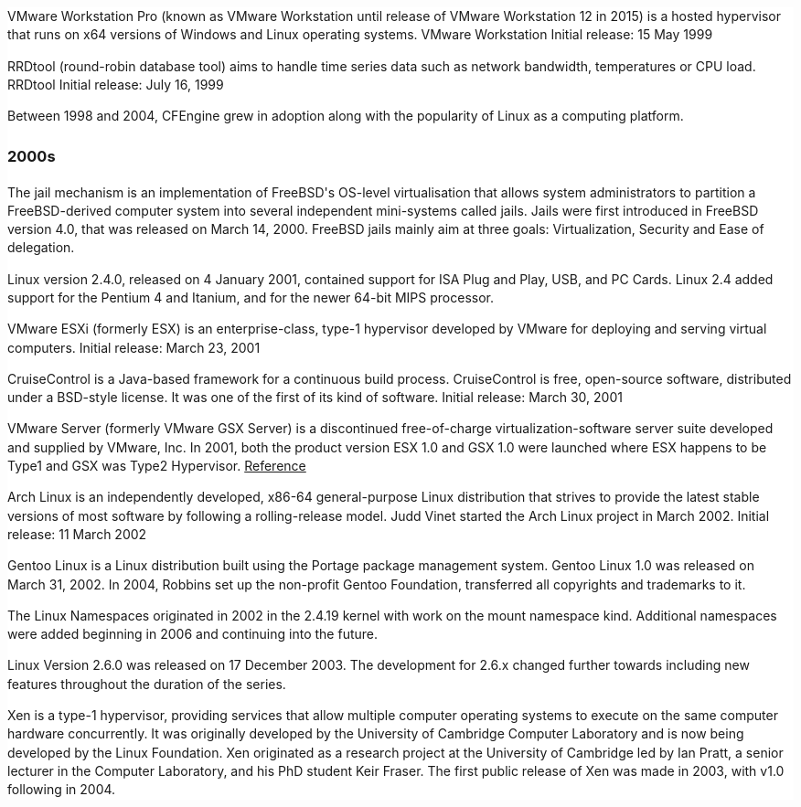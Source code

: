 VMware Workstation Pro (known as VMware Workstation until release of VMware Workstation 12 in 2015) is a hosted hypervisor that runs on x64 versions of Windows and Linux operating systems.
VMware Workstation Initial release: 15 May 1999

RRDtool (round-robin database tool) aims to handle time series data such as network bandwidth, temperatures or CPU load.
RRDtool Initial release: July 16, 1999

Between 1998 and 2004, CFEngine grew in adoption along with the popularity of Linux as a computing platform.

### 2000s

The jail mechanism is an implementation of FreeBSD's OS-level virtualisation that allows system administrators to partition a FreeBSD-derived computer system into several independent mini-systems called jails.
Jails were first introduced in FreeBSD version 4.0, that was released on March 14, 2000.
FreeBSD jails mainly aim at three goals: Virtualization, Security and Ease of delegation.

Linux version 2.4.0, released on 4 January 2001, contained support for ISA Plug and Play, USB, and PC Cards. Linux 2.4 added support for the Pentium 4 and Itanium, and for the newer 64-bit MIPS processor.

VMware ESXi (formerly ESX) is an enterprise-class, type-1 hypervisor developed by VMware for deploying and serving virtual computers.
Initial release: March 23, 2001

CruiseControl is a Java-based framework for a continuous build process.
CruiseControl is free, open-source software, distributed under a BSD-style license. It was one of the first of its kind of software.
Initial release: March 30, 2001

VMware Server (formerly VMware GSX Server) is a discontinued free-of-charge virtualization-software server suite developed and supplied by VMware, Inc.
In 2001, both the product version ESX 1.0 and GSX 1.0 were launched where ESX happens to be Type1 and GSX was Type2 Hypervisor.
[Reference](https://www.google.co.jp/books/edition/Handbook_of_Cloud_Computing/ICiwDwAAQBAJ)

Arch Linux is an independently developed, x86-64 general-purpose Linux distribution that strives to provide the latest stable versions of most software by following a rolling-release model.
Judd Vinet started the Arch Linux project in March 2002.
Initial release: 11 March 2002

Gentoo Linux is a Linux distribution built using the Portage package management system.
Gentoo Linux 1.0 was released on March 31, 2002. In 2004, Robbins set up the non-profit Gentoo Foundation, transferred all copyrights and trademarks to it.

The Linux Namespaces originated in 2002 in the 2.4.19 kernel with work on the mount namespace kind. Additional namespaces were added beginning in 2006 and continuing into the future.

Linux Version 2.6.0 was released on 17 December 2003. The development for 2.6.x changed further towards including new features throughout the duration of the series.

Xen is a type-1 hypervisor, providing services that allow multiple computer operating systems to execute on the same computer hardware concurrently. It was originally developed by the University of Cambridge Computer Laboratory and is now being developed by the Linux Foundation.
Xen originated as a research project at the University of Cambridge led by Ian Pratt, a senior lecturer in the Computer Laboratory, and his PhD student Keir Fraser. The first public release of Xen was made in 2003, with v1.0 following in 2004.
